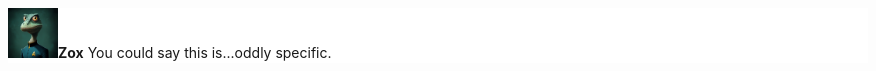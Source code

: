 <img src="../images/auto/Zox.png" alt="Zox" width="50" height="50">**Zox** You could say this is...oddly specific.<br />